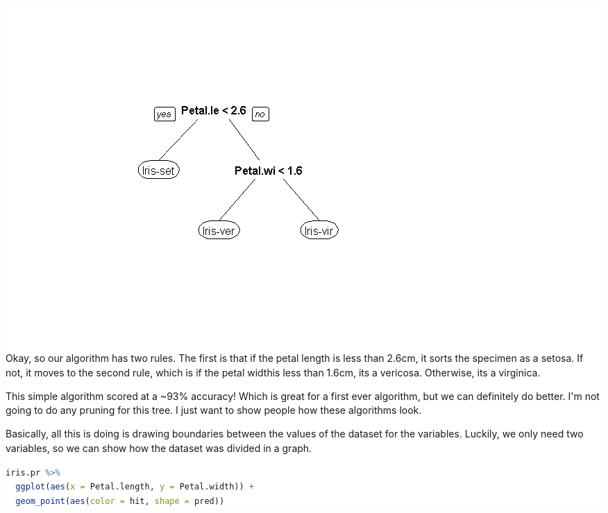 ![](iris_post_files/figure-markdown_github/unnamed-chunk-10-1.png)

Okay, so our algorithm has two rules. The first is that if the petal length is less than 2.6cm, it sorts the specimen as a setosa. If not, it moves to the second rule, which is if the petal widthis less than 1.6cm, its a vericosa. Otherwise, its a virginica.

This simple algorithm scored at a ~93% accuracy! Which is great for a first ever algorithm, but we can definitely do better. I'm not going to do any pruning for this tree. I just want to show people how these algorithms look.

Basically, all this is doing is drawing boundaries between the values of the dataset for the variables. Luckily, we only need two variables, so we can show how the dataset was divided in a graph.

``` r
iris.pr %>% 
  ggplot(aes(x = Petal.length, y = Petal.width)) + 
  geom_point(aes(color = hit, shape = pred))
```

